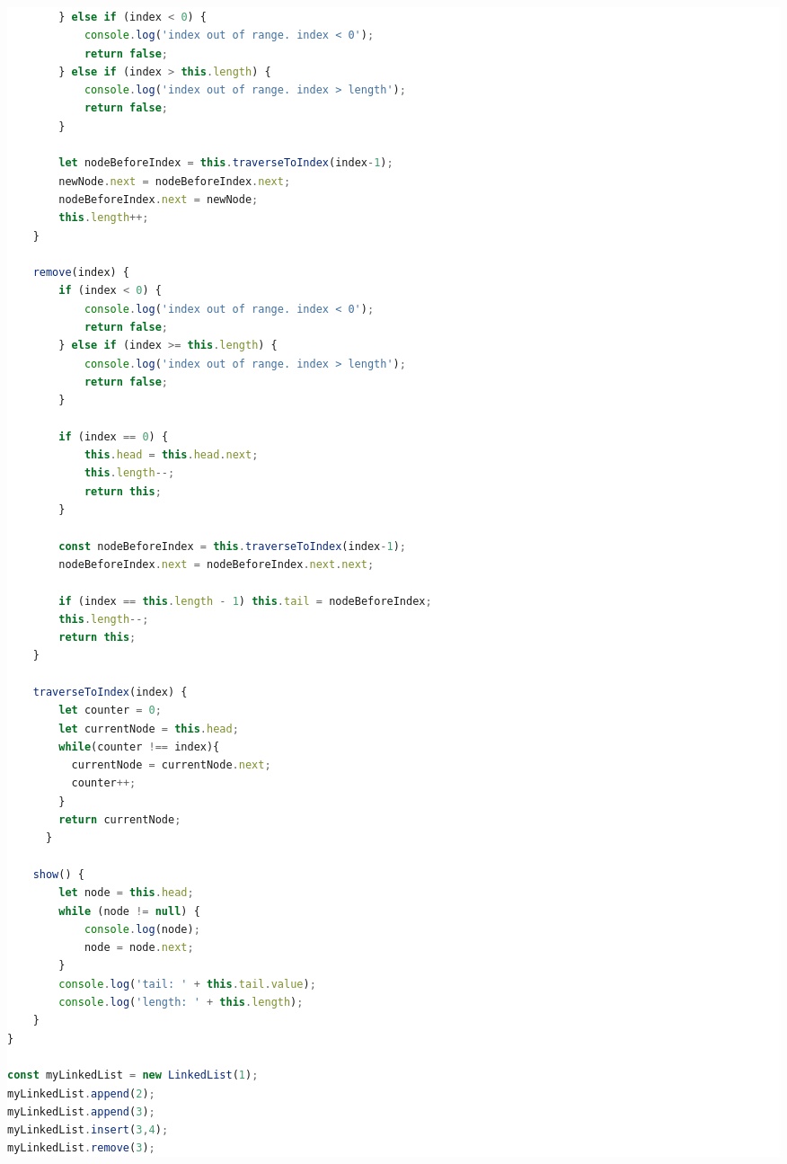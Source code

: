 ```jsx
        } else if (index < 0) {
            console.log('index out of range. index < 0');
            return false;
        } else if (index > this.length) {
            console.log('index out of range. index > length');
            return false;
        }
        
        let nodeBeforeIndex = this.traverseToIndex(index-1);
        newNode.next = nodeBeforeIndex.next;
        nodeBeforeIndex.next = newNode;
        this.length++;
    }

    remove(index) {
        if (index < 0) {
            console.log('index out of range. index < 0');
            return false;
        } else if (index >= this.length) {
            console.log('index out of range. index > length');
            return false;
        }

        if (index == 0) {
            this.head = this.head.next;
            this.length--;
            return this;
        }
        
        const nodeBeforeIndex = this.traverseToIndex(index-1);
        nodeBeforeIndex.next = nodeBeforeIndex.next.next;
        
        if (index == this.length - 1) this.tail = nodeBeforeIndex;
        this.length--;
        return this;
    }

    traverseToIndex(index) {
        let counter = 0;
        let currentNode = this.head;
        while(counter !== index){
          currentNode = currentNode.next;
          counter++;
        }
        return currentNode;
      }

    show() {
        let node = this.head;
        while (node != null) {
            console.log(node);
            node = node.next;
        }
        console.log('tail: ' + this.tail.value);
        console.log('length: ' + this.length);
    }
}

const myLinkedList = new LinkedList(1);
myLinkedList.append(2);
myLinkedList.append(3);
myLinkedList.insert(3,4);
myLinkedList.remove(3);
```